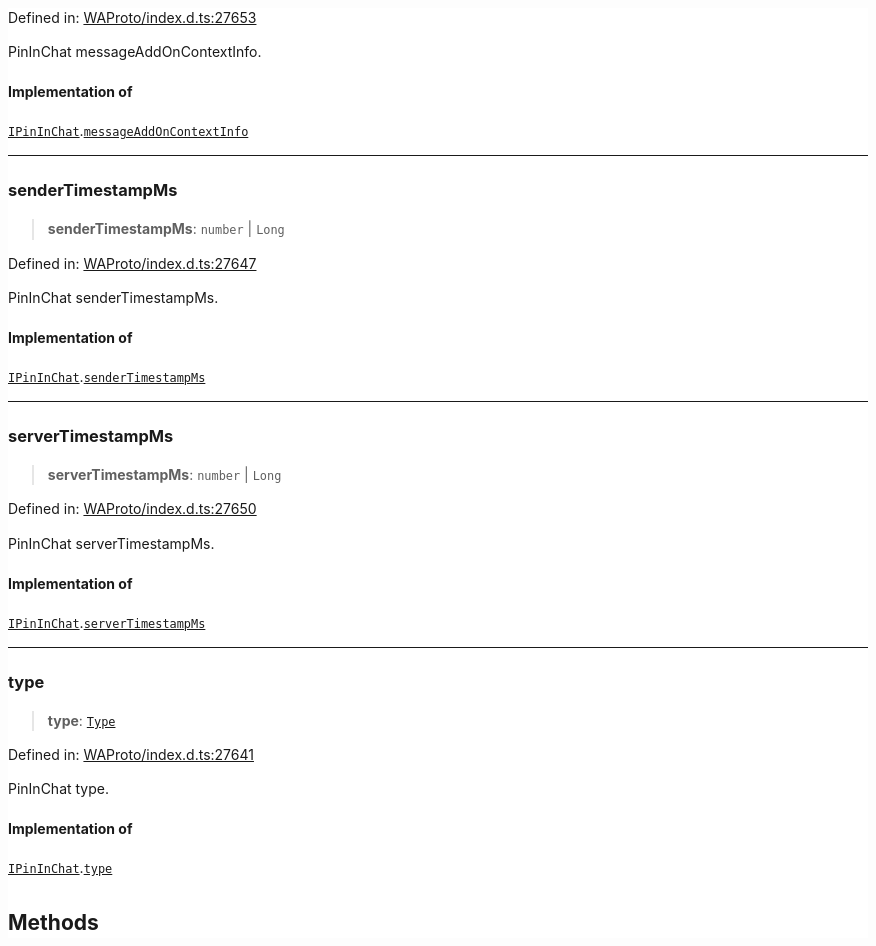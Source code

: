 Defined in: [WAProto/index.d.ts:27653](https://github.com/Fokusdotid/Baileys/blob/982cc5b3c62bfc7b56d2f8f8427b6c1a2dda856f/WAProto/index.d.ts#L27653)

PinInChat messageAddOnContextInfo.

#### Implementation of

[`IPinInChat`](../interfaces/IPinInChat.md).[`messageAddOnContextInfo`](../interfaces/IPinInChat.md#messageaddoncontextinfo)

***

### senderTimestampMs

> **senderTimestampMs**: `number` \| `Long`

Defined in: [WAProto/index.d.ts:27647](https://github.com/Fokusdotid/Baileys/blob/982cc5b3c62bfc7b56d2f8f8427b6c1a2dda856f/WAProto/index.d.ts#L27647)

PinInChat senderTimestampMs.

#### Implementation of

[`IPinInChat`](../interfaces/IPinInChat.md).[`senderTimestampMs`](../interfaces/IPinInChat.md#sendertimestampms)

***

### serverTimestampMs

> **serverTimestampMs**: `number` \| `Long`

Defined in: [WAProto/index.d.ts:27650](https://github.com/Fokusdotid/Baileys/blob/982cc5b3c62bfc7b56d2f8f8427b6c1a2dda856f/WAProto/index.d.ts#L27650)

PinInChat serverTimestampMs.

#### Implementation of

[`IPinInChat`](../interfaces/IPinInChat.md).[`serverTimestampMs`](../interfaces/IPinInChat.md#servertimestampms)

***

### type

> **type**: [`Type`](../namespaces/PinInChat/enumerations/Type.md)

Defined in: [WAProto/index.d.ts:27641](https://github.com/Fokusdotid/Baileys/blob/982cc5b3c62bfc7b56d2f8f8427b6c1a2dda856f/WAProto/index.d.ts#L27641)

PinInChat type.

#### Implementation of

[`IPinInChat`](../interfaces/IPinInChat.md).[`type`](../interfaces/IPinInChat.md#type)

## Methods

